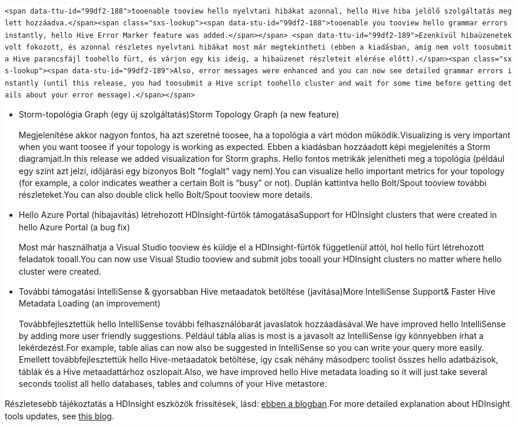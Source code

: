     <span data-ttu-id="99df2-188">tooenable tooview hello nyelvtani hibákat azonnal, hello Hive hiba jelölő szolgáltatás meg lett hozzáadva.</span><span class="sxs-lookup"><span data-stu-id="99df2-188">tooenable you tooview hello grammar errors instantly, hello Hive Error Marker feature was added.</span></span> <span data-ttu-id="99df2-189">Ezenkívül hibaüzenetek volt fokozott, és azonnal részletes nyelvtani hibákat most már megtekintheti (ebben a kiadásban, amíg nem volt toosubmit a Hive parancsfájl toohello fürt, és várjon egy kis ideig, a hibaüzenet részleteit elérése előtt).</span><span class="sxs-lookup"><span data-stu-id="99df2-189">Also, error messages were enhanced and you can now see detailed grammar errors instantly (until this release, you had toosubmit a Hive script toohello cluster and wait for some time before getting details about your error message).</span></span>  
* <span data-ttu-id="99df2-190">Storm-topológia Graph (egy új szolgáltatás)</span><span class="sxs-lookup"><span data-stu-id="99df2-190">Storm Topology Graph (a new feature)</span></span>
  
    <span data-ttu-id="99df2-191">Megjelenítése akkor nagyon fontos, ha azt szeretné toosee, ha a topológia a várt módon működik.</span><span class="sxs-lookup"><span data-stu-id="99df2-191">Visualizing is very important when you want toosee if your topology is working as expected.</span></span> <span data-ttu-id="99df2-192">Ebben a kiadásban hozzáadott képi megjelenítés a Storm diagramjait.</span><span class="sxs-lookup"><span data-stu-id="99df2-192">In this release we added visualization for Storm graphs.</span></span> <span data-ttu-id="99df2-193">Hello fontos metrikák jelenítheti meg a topológia (például egy színt azt jelzi, időjárási egy bizonyos Bolt "foglalt" vagy nem).</span><span class="sxs-lookup"><span data-stu-id="99df2-193">You can visualize hello important metrics for your topology (for example, a color indicates weather a certain Bolt is “busy” or not).</span></span> <span data-ttu-id="99df2-194">Duplán kattintva hello Bolt/Spout tooview további részleteket.</span><span class="sxs-lookup"><span data-stu-id="99df2-194">You can also double click hello Bolt/Spout tooview more details.</span></span>
* <span data-ttu-id="99df2-195">Hello Azure Portal (hibajavítás) létrehozott HDInsight-fürtök támogatása</span><span class="sxs-lookup"><span data-stu-id="99df2-195">Support for HDInsight clusters that were created in hello Azure Portal (a bug fix)</span></span>
  
    <span data-ttu-id="99df2-196">Most már használhatja a Visual Studio tooview és küldje el a HDInsight-fürtök függetlenül attól, hol hello fürt létrehozott feladatok tooall.</span><span class="sxs-lookup"><span data-stu-id="99df2-196">You can now use Visual Studio tooview and submit jobs tooall your HDInsight clusters no matter where hello cluster were created.</span></span>
* <span data-ttu-id="99df2-197">További támogatási IntelliSense & gyorsabban Hive metaadatok betöltése (javítása)</span><span class="sxs-lookup"><span data-stu-id="99df2-197">More IntelliSense Support& Faster Hive Metadata Loading (an improvement)</span></span>
  
    <span data-ttu-id="99df2-198">Továbbfejlesztettük hello IntelliSense további felhasználóbarát javaslatok hozzáadásával.</span><span class="sxs-lookup"><span data-stu-id="99df2-198">We have improved hello IntelliSense by adding more user friendly suggestions.</span></span> <span data-ttu-id="99df2-199">Például tábla alias is most is a javasolt az IntelliSense így könnyebben írhat a lekérdezést.</span><span class="sxs-lookup"><span data-stu-id="99df2-199">For example, table alias can now also be suggested in IntelliSense so you can write your query more easily.</span></span> <span data-ttu-id="99df2-200">Emellett továbbfejlesztettük hello Hive-metaadatok betöltése, így csak néhány másodperc toolist összes hello adatbázisok, táblák és a Hive metaadattárhoz oszlopait.</span><span class="sxs-lookup"><span data-stu-id="99df2-200">Also, we have improved hello Hive metadata loading so it will just take several seconds toolist all hello databases, tables and columns of your Hive metastore.</span></span>

<span data-ttu-id="99df2-201">Részletesebb tájékoztatás a HDInsight eszközök frissítések, lásd: [ebben a blogban](http://go.microsoft.com/fwlink/?LinkId=623831).</span><span class="sxs-lookup"><span data-stu-id="99df2-201">For more detailed explanation about HDInsight tools updates, see [this blog](http://go.microsoft.com/fwlink/?LinkId=623831).</span></span>

